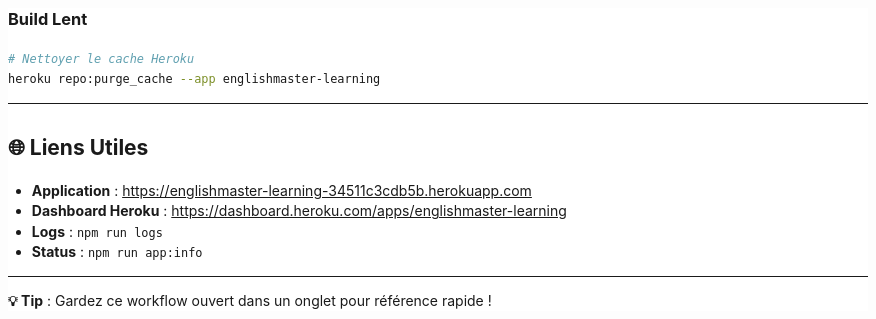 ### Build Lent
```bash
# Nettoyer le cache Heroku
heroku repo:purge_cache --app englishmaster-learning
```

---

## 🌐 Liens Utiles

- **Application** : https://englishmaster-learning-34511c3cdb5b.herokuapp.com
- **Dashboard Heroku** : https://dashboard.heroku.com/apps/englishmaster-learning
- **Logs** : `npm run logs`
- **Status** : `npm run app:info`

---

**💡 Tip** : Gardez ce workflow ouvert dans un onglet pour référence rapide !
